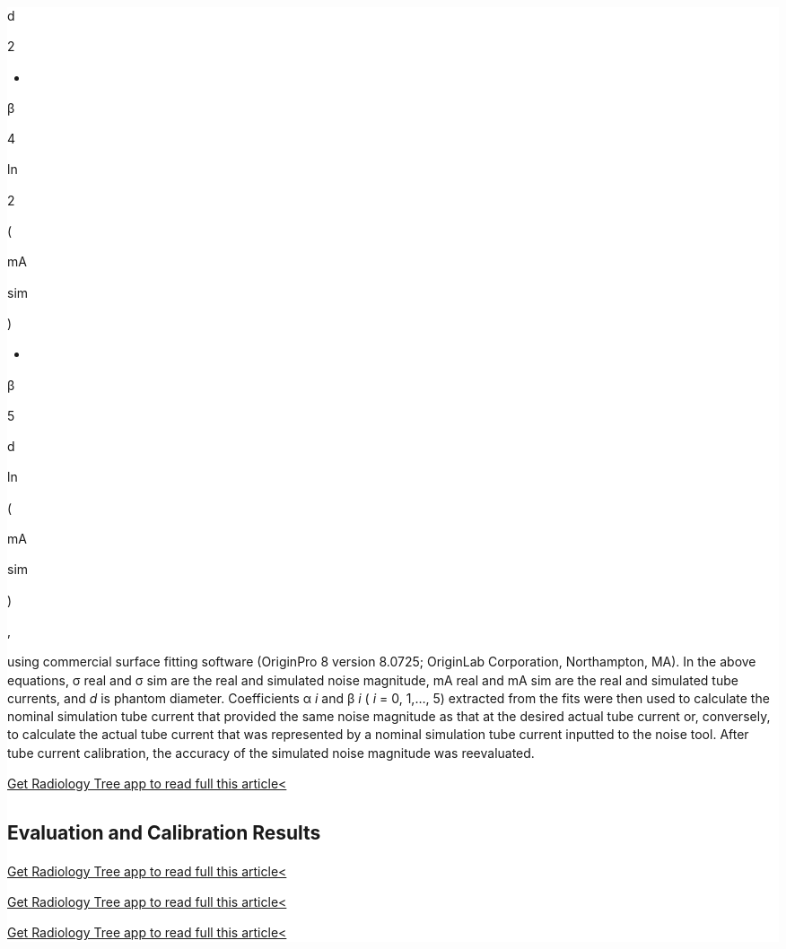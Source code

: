 d

2

+

β

4

ln

2

(

mA

sim

)

+

β

5

d

ln

(

mA

sim

)

,


using commercial surface fitting software (OriginPro 8 version 8.0725; OriginLab Corporation, Northampton, MA). In the above equations, σ  real and σ  sim are the real and simulated noise magnitude, mA  real and mA  sim are the real and simulated tube currents, and _d_ is phantom diameter. Coefficients α _i_ and β _i_ ( _i_ = 0, 1,…, 5) extracted from the fits were then used to calculate the nominal simulation tube current that provided the same noise magnitude as that at the desired actual tube current or, conversely, to calculate the actual tube current that was represented by a nominal simulation tube current inputted to the noise tool. After tube current calibration, the accuracy of the simulated noise magnitude was reevaluated.


[Get Radiology Tree app to read full this article<](https://clinicalpub.com/app)

## Evaluation and Calibration Results

[Get Radiology Tree app to read full this article<](https://clinicalpub.com/app)

[Get Radiology Tree app to read full this article<](https://clinicalpub.com/app)

[Get Radiology Tree app to read full this article<](https://clinicalpub.com/app)
